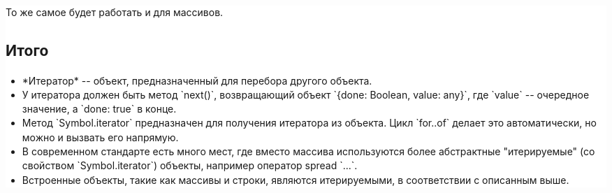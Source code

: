 То же самое будет работать и для массивов. 

## Итого

<ul>
<li>*Итератор* -- объект, предназначенный для перебора другого объекта.</li>
<li>У итератора должен быть метод `next()`, возвращающий объект `{done: Boolean, value: any}`, где `value` -- очередное значение, а `done: true` в конце.</li>
<li>Метод `Symbol.iterator` предназначен для получения итератора из объекта. Цикл `for..of` делает это автоматически, но можно и вызвать его напрямую.</li>
<li>В современном стандарте есть много мест, где вместо массива используются более абстрактные "итерируемые" (со свойством `Symbol.iterator`) объекты, например оператор spread `...`.</li>
<li>Встроенные объекты, такие как массивы и строки, являются итерируемыми, в соответствии с описанным выше.</li>
</ul>






